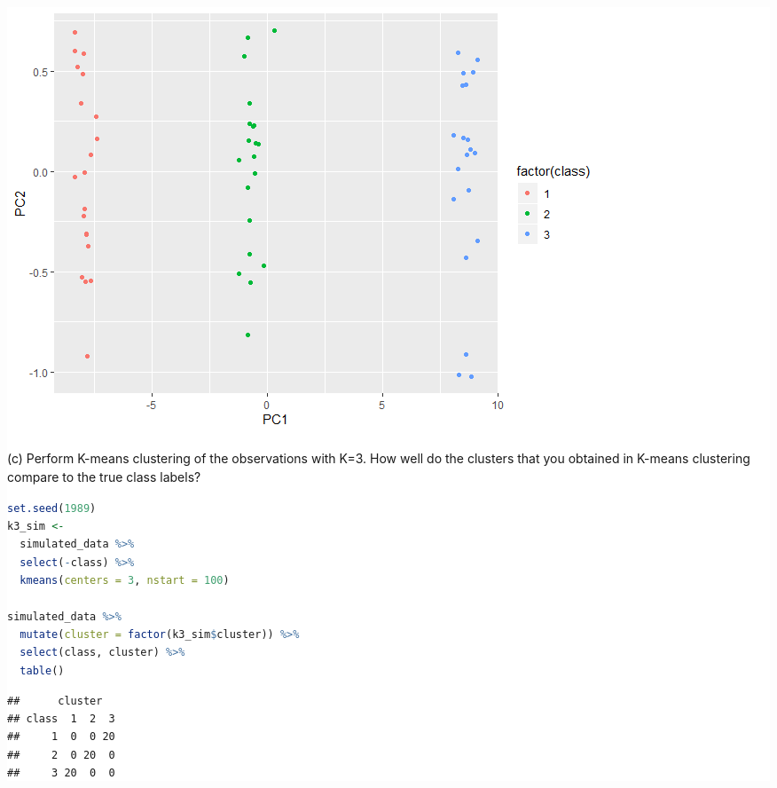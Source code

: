 ![](ch10_files/figure-gfm/unnamed-chunk-23-1.png)

(c) Perform K-means clustering of the observations with K=3. How well do
the clusters that you obtained in K-means clustering compare to the true
class labels?

``` r
set.seed(1989)
k3_sim <- 
  simulated_data %>%
  select(-class) %>% 
  kmeans(centers = 3, nstart = 100)

simulated_data %>% 
  mutate(cluster = factor(k3_sim$cluster)) %>% 
  select(class, cluster) %>% 
  table()
```

    ##      cluster
    ## class  1  2  3
    ##     1  0  0 20
    ##     2  0 20  0
    ##     3 20  0  0
